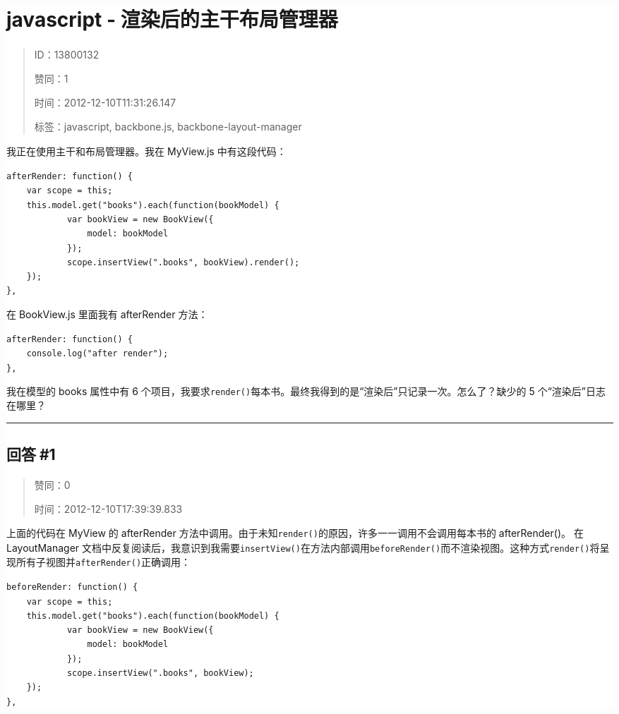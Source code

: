# javascript - 渲染后的主干布局管理器

> ID：13800132
> 
> 赞同：1
> 
> 时间：2012-12-10T11:31:26.147
> 
> 标签：javascript, backbone.js, backbone-layout-manager

我正在使用主干和布局管理器。我在 MyView.js 中有这段代码：

```
afterRender: function() {
    var scope = this;
    this.model.get("books").each(function(bookModel) {
            var bookView = new BookView({
                model: bookModel
            });
            scope.insertView(".books", bookView).render();
    });
}, 
```

在 BookView.js 里面我有 afterRender 方法：

```
afterRender: function() {
    console.log("after render");
}, 
```

我在模型的 books 属性中有 6 个项目，我要求`render()`每本书。最终我得到的是“渲染后”只记录一次。怎么了？缺少的 5 个“渲染后”日志在哪里？

* * *

## 回答 #1

> 赞同：0
> 
> 时间：2012-12-10T17:39:39.833

上面的代码在 MyView 的 afterRender 方法中调用。由于未知`render()`的原因，许多一一调用不会调用每本书的 afterRender()。
在 LayoutManager 文档中反复阅读后，我意识到我需要`insertView()`在方法内部调用`beforeRender()`而不渲染视图。这种方式`render()`将呈现所有子视图并`afterRender()`正确调用：

```
beforeRender: function() {
    var scope = this;
    this.model.get("books").each(function(bookModel) {
            var bookView = new BookView({
                model: bookModel
            });
            scope.insertView(".books", bookView);
    });
}, 
```
